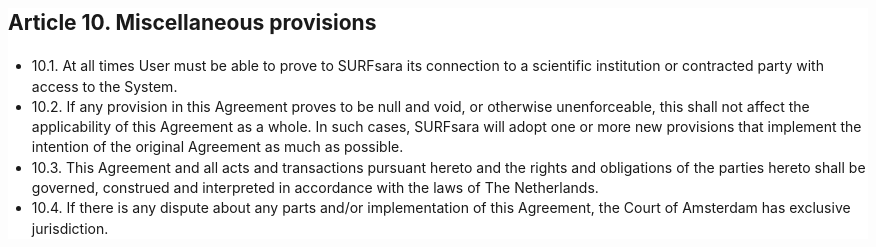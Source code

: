 ## Article 10. 	Miscellaneous provisions 

 - 10.1. 	At all times User must be able to prove to SURFsara its connection to a scientific institution or contracted party with access to the System.
 - 10.2.	If any provision in this Agreement proves to be null and void, or otherwise unenforceable, this shall not affect the applicability of this Agreement as a whole. In such cases, SURFsara will adopt one or more new provisions that implement the intention of the original Agreement as much as possible.
 - 10.3.	This Agreement and all acts and transactions pursuant hereto and the rights and obligations of the parties hereto shall be governed, construed and interpreted in accordance with the laws of The Netherlands.
 - 10.4.	If there is any dispute about any parts and/or implementation of this Agreement, the Court of Amsterdam has exclusive jurisdiction.

